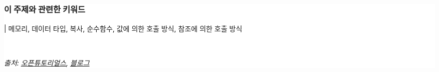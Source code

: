 ### 이 주제와 관련한 키워드

| 메모리, 데이터 타입, 복사, 순수함수, 값에 의한 호출 방식, 참조에 의한 호출 방식

<br>

_출처: [오픈튜토리얼스](https://www.opentutorials.org/module/4075),
[블로그](https://evan-moon.github.io/2020/01/05/what-is-immutable/)_

